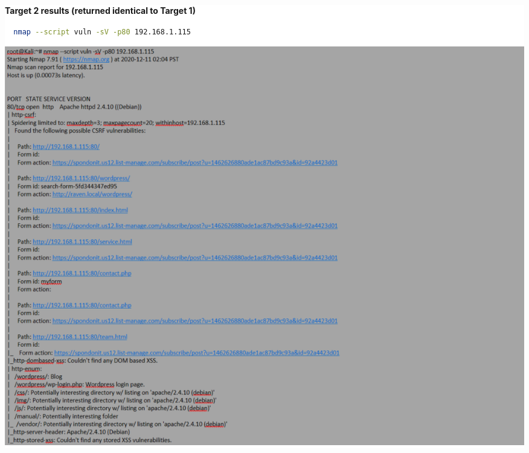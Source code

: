
**Target 2 results (returned identical to Target 1)**

```bash
  nmap --script vuln -sV -p80 192.168.1.115
  ```

  ![nmapVulnTarget2a](/Images/nmap_vuln-80-Target2a.png)